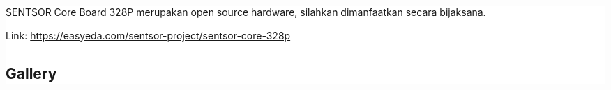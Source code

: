 SENTSOR Core Board 328P merupakan open source hardware, silahkan dimanfaatkan secara bijaksana.  

Link: https://easyeda.com/sentsor-project/sentsor-core-328p

## Gallery